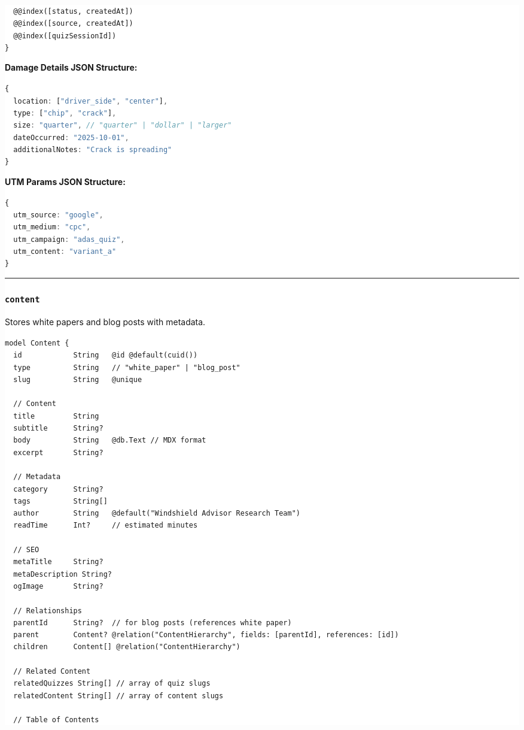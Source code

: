 ```prisma
  @@index([status, createdAt])
  @@index([source, createdAt])
  @@index([quizSessionId])
}
```

**Damage Details JSON Structure:**
```typescript
{
  location: ["driver_side", "center"],
  type: ["chip", "crack"],
  size: "quarter", // "quarter" | "dollar" | "larger"
  dateOccurred: "2025-10-01",
  additionalNotes: "Crack is spreading"
}
```

**UTM Params JSON Structure:**
```typescript
{
  utm_source: "google",
  utm_medium: "cpc",
  utm_campaign: "adas_quiz",
  utm_content: "variant_a"
}
```

---

### `content`

Stores white papers and blog posts with metadata.

```prisma
model Content {
  id            String   @id @default(cuid())
  type          String   // "white_paper" | "blog_post"
  slug          String   @unique

  // Content
  title         String
  subtitle      String?
  body          String   @db.Text // MDX format
  excerpt       String?

  // Metadata
  category      String?
  tags          String[]
  author        String   @default("Windshield Advisor Research Team")
  readTime      Int?     // estimated minutes

  // SEO
  metaTitle     String?
  metaDescription String?
  ogImage       String?

  // Relationships
  parentId      String?  // for blog posts (references white paper)
  parent        Content? @relation("ContentHierarchy", fields: [parentId], references: [id])
  children      Content[] @relation("ContentHierarchy")

  // Related Content
  relatedQuizzes String[] // array of quiz slugs
  relatedContent String[] // array of content slugs

  // Table of Contents
```